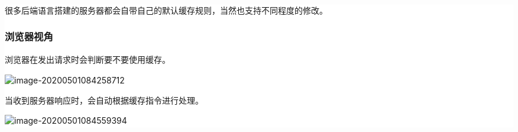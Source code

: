 很多后端语言搭建的服务器都会自带自己的默认缓存规则，当然也支持不同程度的修改。

### 浏览器视角

浏览器在发出请求时会判断要不要使用缓存。

![image-20200501084258712](https://blog-1328542955.cos.ap-shanghai.myqcloud.com/image-20200501084258712.png)

当收到服务器响应时，会自动根据缓存指令进行处理。

![image-20200501084559394](https://blog-1328542955.cos.ap-shanghai.myqcloud.com/image-20200501084559394.png)
